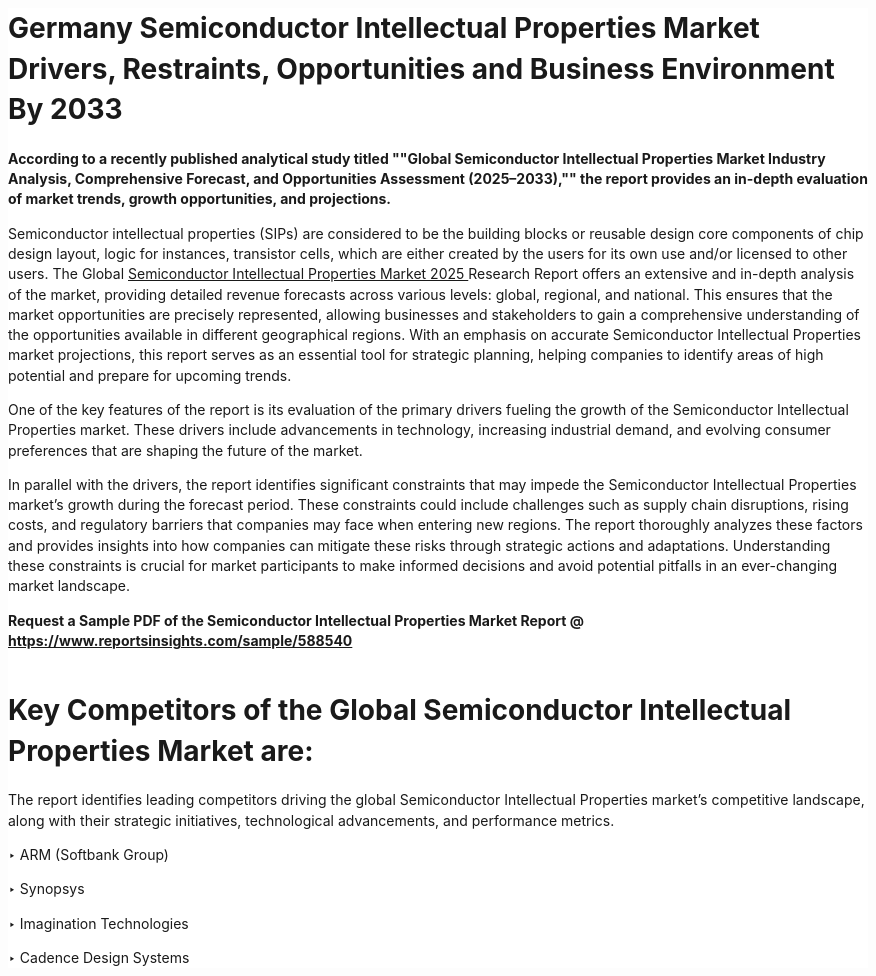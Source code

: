 # Germany Semiconductor Intellectual Properties Market Drivers, Restraints, Opportunities and Business Environment By 2033

<strong>According to a recently published analytical study titled ""Global Semiconductor Intellectual Properties Market Industry Analysis, Comprehensive Forecast, and Opportunities Assessment (2025–2033),"" the report provides an in-depth evaluation of market trends, growth opportunities, and projections.</strong>

Semiconductor intellectual properties (SIPs) are considered to be the building blocks or reusable design core components of chip design layout, logic for instances, transistor cells, which are either created by the users for its own use and/or licensed to other users. The Global <a href=https://www.reportsinsights.com/sample/588540>Semiconductor Intellectual Properties Market 2025 </a> Research Report offers an extensive and in-depth analysis of the market, providing detailed revenue forecasts across various levels: global, regional, and national. This ensures that the market opportunities are precisely represented, allowing businesses and stakeholders to gain a comprehensive understanding of the opportunities available in different geographical regions. With an emphasis on accurate Semiconductor Intellectual Properties market projections, this report serves as an essential tool for strategic planning, helping companies to identify areas of high potential and prepare for upcoming trends.

One of the key features of the report is its evaluation of the primary drivers fueling the growth of the Semiconductor Intellectual Properties market. These drivers include advancements in technology, increasing industrial demand, and evolving consumer preferences that are shaping the future of the market. 

In parallel with the drivers, the report identifies significant constraints that may impede the Semiconductor Intellectual Properties market’s growth during the forecast period. These constraints could include challenges such as supply chain disruptions, rising costs, and regulatory barriers that companies may face when entering new regions. The report thoroughly analyzes these factors and provides insights into how companies can mitigate these risks through strategic actions and adaptations. Understanding these constraints is crucial for market participants to make informed decisions and avoid potential pitfalls in an ever-changing market landscape.

<strong>Request a Sample PDF of the Semiconductor Intellectual Properties Market Report </strong><strong>@<a href=https://www.reportsinsights.com/sample/588540> https://www.reportsinsights.com/sample/588540</a></strong></font>

# <strong>Key Competitors of the Global Semiconductor Intellectual Properties Market are:</strong>

The report identifies leading competitors driving the global Semiconductor Intellectual Properties market’s competitive landscape, along with their strategic initiatives, technological advancements, and performance metrics.

‣ ARM (Softbank Group)

‣ Synopsys

‣ Imagination Technologies

‣ Cadence Design Systems
